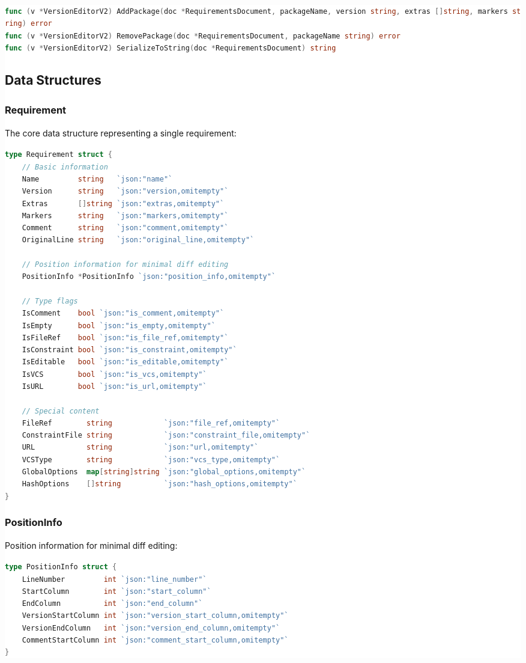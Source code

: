 ```go
func (v *VersionEditorV2) AddPackage(doc *RequirementsDocument, packageName, version string, extras []string, markers string) error
func (v *VersionEditorV2) RemovePackage(doc *RequirementsDocument, packageName string) error
func (v *VersionEditorV2) SerializeToString(doc *RequirementsDocument) string
```

## Data Structures

### Requirement

The core data structure representing a single requirement:

```go
type Requirement struct {
    // Basic information
    Name         string   `json:"name"`
    Version      string   `json:"version,omitempty"`
    Extras       []string `json:"extras,omitempty"`
    Markers      string   `json:"markers,omitempty"`
    Comment      string   `json:"comment,omitempty"`
    OriginalLine string   `json:"original_line,omitempty"`
    
    // Position information for minimal diff editing
    PositionInfo *PositionInfo `json:"position_info,omitempty"`
    
    // Type flags
    IsComment    bool `json:"is_comment,omitempty"`
    IsEmpty      bool `json:"is_empty,omitempty"`
    IsFileRef    bool `json:"is_file_ref,omitempty"`
    IsConstraint bool `json:"is_constraint,omitempty"`
    IsEditable   bool `json:"is_editable,omitempty"`
    IsVCS        bool `json:"is_vcs,omitempty"`
    IsURL        bool `json:"is_url,omitempty"`
    
    // Special content
    FileRef        string            `json:"file_ref,omitempty"`
    ConstraintFile string            `json:"constraint_file,omitempty"`
    URL            string            `json:"url,omitempty"`
    VCSType        string            `json:"vcs_type,omitempty"`
    GlobalOptions  map[string]string `json:"global_options,omitempty"`
    HashOptions    []string          `json:"hash_options,omitempty"`
}
```

### PositionInfo

Position information for minimal diff editing:

```go
type PositionInfo struct {
    LineNumber         int `json:"line_number"`
    StartColumn        int `json:"start_column"`
    EndColumn          int `json:"end_column"`
    VersionStartColumn int `json:"version_start_column,omitempty"`
    VersionEndColumn   int `json:"version_end_column,omitempty"`
    CommentStartColumn int `json:"comment_start_column,omitempty"`
}
```
